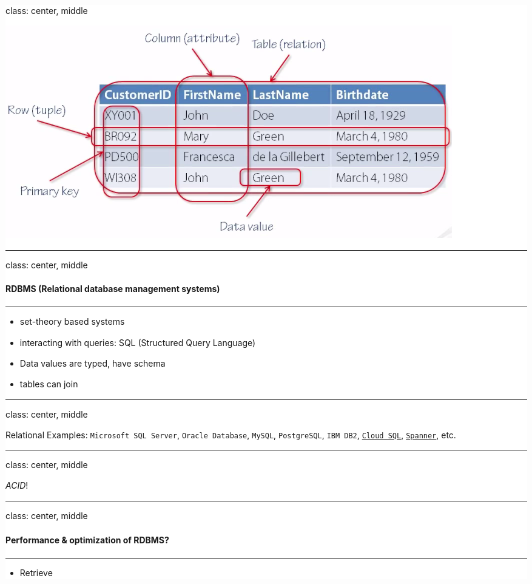 class: center, middle

![Relational](assets/images/relational.png)

---
class: center, middle

#### RDBMS (Relational database management systems)

---

- set-theory based systems

- interacting with queries: SQL (Structured Query Language)

- Data values are typed, have schema

- tables can join

---
class: center, middle

Relational Examples: `Microsoft SQL Server`, `Oracle Database`, `MySQL`, `PostgreSQL`, `IBM DB2`, [`Cloud SQL`](https://cloud.google.com/sql), [`Spanner`](https://cloud.google.com/spanner), etc.

---
class: center, middle

*ACID*!

---
class: center, middle

#### Performance & optimization of RDBMS?

---

- Retrieve
